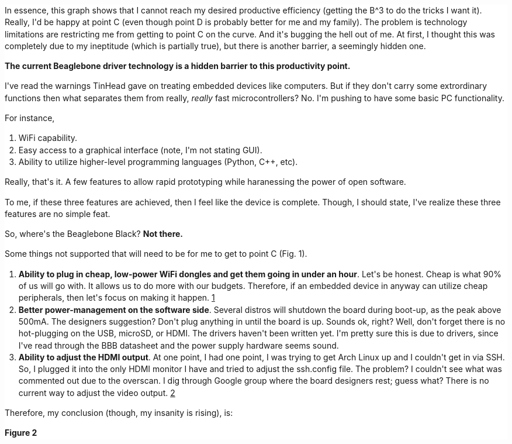 In essence, this graph shows that I cannot reach my desired productive efficiency (getting the B^3 to do the tricks I want it).  Really, I'd be happy at point C (even though point D is probably better for me and my family).  The problem is technology limitations are restricting me from getting to point C on the curve.  And it's bugging the hell out of me.  At first, I thought this was completely due to my ineptitude (which is partially true), but there is another barrier, a seemingly hidden one.  

**The current Beaglebone driver technology is a hidden barrier to this productivity point.**

I've read the warnings TinHead gave on treating embedded devices like computers.  But if they don't carry some extrordinary functions then what separates them from really, _really_ fast microcontrollers?  No.  I'm pushing to have some basic PC functionality.

For instance,

1.  WiFi capability.
2.  Easy access to a graphical interface (note, I'm not stating GUI).
3.  Ability to utilize higher-level programming languages (Python, C++, etc).

Really, that's it.  A few features to allow rapid prototyping while haranessing the power of open software.

To me, if these three features are achieved, then I feel like the device is complete.  Though, I should state, I've realize these three features are no simple feat.

So, where's the Beaglebone Black?  **Not there.**

Some things not supported that will need to be for me to get to point C (Fig. 1).

1.  **Ability to plug in cheap, low-power WiFi dongles and get them going in under an hour**.  Let's be honest.  Cheap is what 90% of us will go with.  It allows us to do more with our budgets.  Therefore, if an embedded device in anyway can utilize cheap peripherals, then let's focus on making it happen. [1](https://groups.google.com/d/msg/beagleboard/AvVtq2uOxlc/XBrq5ZS4ygwJ)
2.  **Better power-management on the software side**. Several distros will shutdown the board during boot-up, as the peak above 500mA. The designers suggestion?  Don't plug anything in until the board is up.  Sounds ok, right?  Well, don't forget there is no hot-plugging on the USB, microSD, or HDMI.  The drivers haven't been written yet.  I'm pretty sure this is due to drivers, since I've read through the BBB datasheet and the power supply hardware seems sound.
3.  **Ability to adjust the HDMI output**.  At one point, I had one point, I was trying to get Arch Linux up and I couldn't get in via SSH.  So, I plugged it into the only HDMI monitor I have and tried to adjust the ssh.config file.  The problem?  I couldn't see what was commented out due to the overscan.  I dig through Google group where the board designers rest; guess what?  There is no current way to adjust the video output. [2](https://groups.google.com/forum/#!starred/beagleboard/noddoRqaG5g)

Therefore, my conclusion (though, my insanity is rising), is:

**Figure 2**
